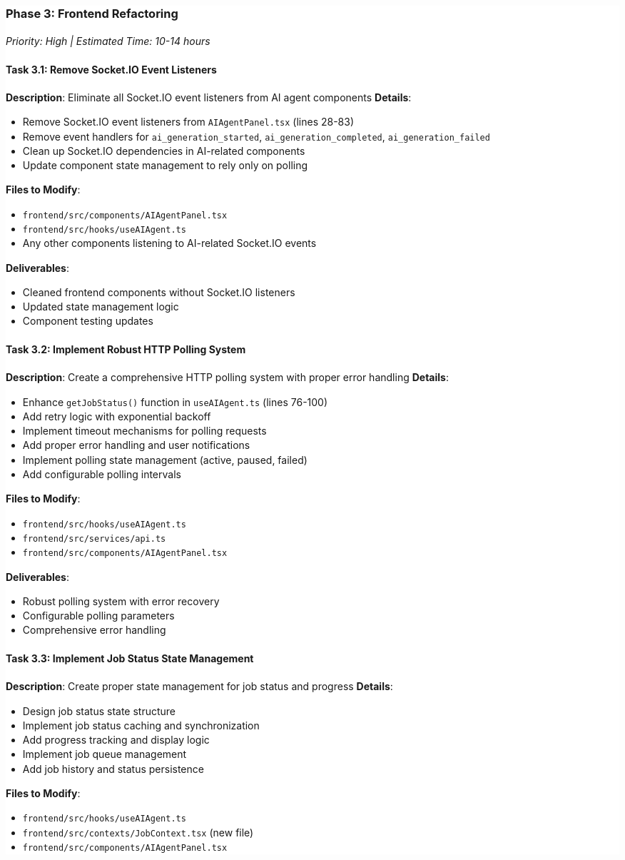 
### **Phase 3: Frontend Refactoring**
*Priority: High | Estimated Time: 10-14 hours*

#### Task 3.1: Remove Socket.IO Event Listeners
**Description**: Eliminate all Socket.IO event listeners from AI agent components
**Details**:
- Remove Socket.IO event listeners from `AIAgentPanel.tsx` (lines 28-83)
- Remove event handlers for `ai_generation_started`, `ai_generation_completed`, `ai_generation_failed`
- Clean up Socket.IO dependencies in AI-related components
- Update component state management to rely only on polling

**Files to Modify**:
- `frontend/src/components/AIAgentPanel.tsx`
- `frontend/src/hooks/useAIAgent.ts`
- Any other components listening to AI-related Socket.IO events

**Deliverables**:
- Cleaned frontend components without Socket.IO listeners
- Updated state management logic
- Component testing updates

#### Task 3.2: Implement Robust HTTP Polling System
**Description**: Create a comprehensive HTTP polling system with proper error handling
**Details**:
- Enhance `getJobStatus()` function in `useAIAgent.ts` (lines 76-100)
- Add retry logic with exponential backoff
- Implement timeout mechanisms for polling requests
- Add proper error handling and user notifications
- Implement polling state management (active, paused, failed)
- Add configurable polling intervals

**Files to Modify**:
- `frontend/src/hooks/useAIAgent.ts`
- `frontend/src/services/api.ts`
- `frontend/src/components/AIAgentPanel.tsx`

**Deliverables**:
- Robust polling system with error recovery
- Configurable polling parameters
- Comprehensive error handling

#### Task 3.3: Implement Job Status State Management
**Description**: Create proper state management for job status and progress
**Details**:
- Design job status state structure
- Implement job status caching and synchronization
- Add progress tracking and display logic
- Implement job queue management
- Add job history and status persistence

**Files to Modify**:
- `frontend/src/hooks/useAIAgent.ts`
- `frontend/src/contexts/JobContext.tsx` (new file)
- `frontend/src/components/AIAgentPanel.tsx`
